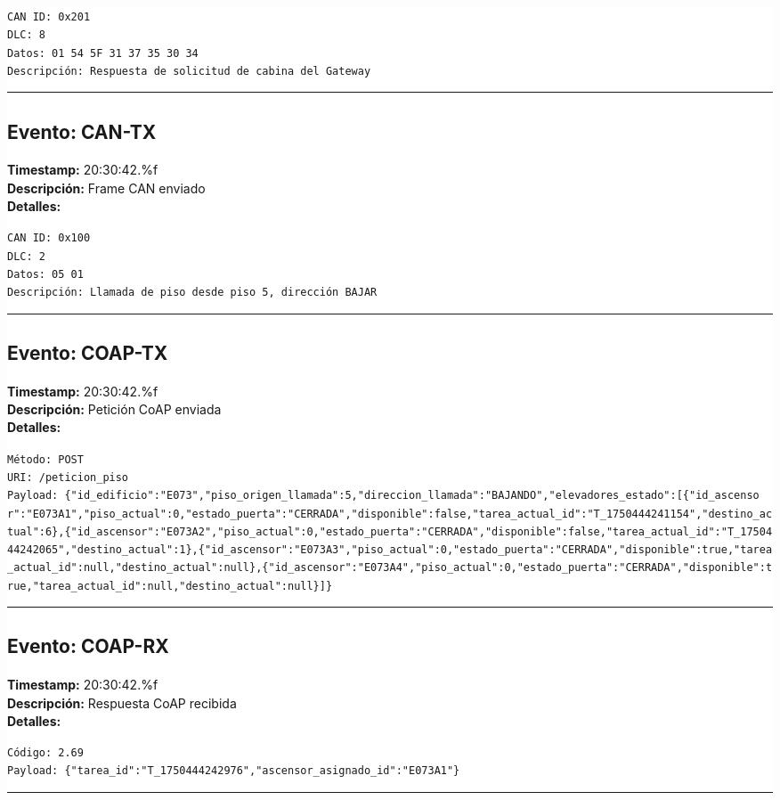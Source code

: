 ```
CAN ID: 0x201
DLC: 8
Datos: 01 54 5F 31 37 35 30 34 
Descripción: Respuesta de solicitud de cabina del Gateway
```

---

## Evento: CAN-TX

**Timestamp:** 20:30:42.%f  
**Descripción:** Frame CAN enviado  
**Detalles:**

```
CAN ID: 0x100
DLC: 2
Datos: 05 01 
Descripción: Llamada de piso desde piso 5, dirección BAJAR
```

---

## Evento: COAP-TX

**Timestamp:** 20:30:42.%f  
**Descripción:** Petición CoAP enviada  
**Detalles:**

```
Método: POST
URI: /peticion_piso
Payload: {"id_edificio":"E073","piso_origen_llamada":5,"direccion_llamada":"BAJANDO","elevadores_estado":[{"id_ascensor":"E073A1","piso_actual":0,"estado_puerta":"CERRADA","disponible":false,"tarea_actual_id":"T_1750444241154","destino_actual":6},{"id_ascensor":"E073A2","piso_actual":0,"estado_puerta":"CERRADA","disponible":false,"tarea_actual_id":"T_1750444242065","destino_actual":1},{"id_ascensor":"E073A3","piso_actual":0,"estado_puerta":"CERRADA","disponible":true,"tarea_actual_id":null,"destino_actual":null},{"id_ascensor":"E073A4","piso_actual":0,"estado_puerta":"CERRADA","disponible":true,"tarea_actual_id":null,"destino_actual":null}]}
```

---

## Evento: COAP-RX

**Timestamp:** 20:30:42.%f  
**Descripción:** Respuesta CoAP recibida  
**Detalles:**

```
Código: 2.69
Payload: {"tarea_id":"T_1750444242976","ascensor_asignado_id":"E073A1"}
```

---